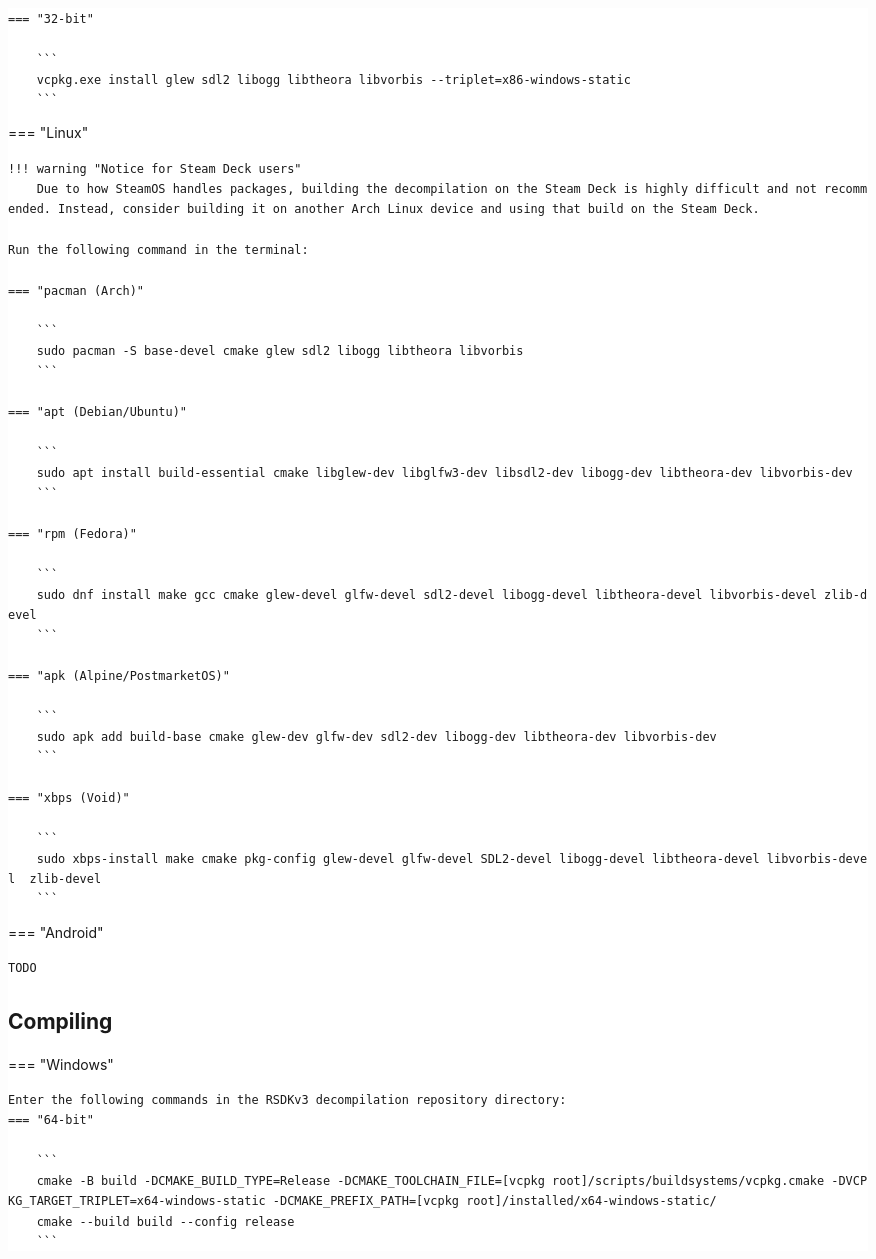     === "32-bit"

        ```
        vcpkg.exe install glew sdl2 libogg libtheora libvorbis --triplet=x86-windows-static
        ```

=== "Linux"

    !!! warning "Notice for Steam Deck users"
        Due to how SteamOS handles packages, building the decompilation on the Steam Deck is highly difficult and not recommended. Instead, consider building it on another Arch Linux device and using that build on the Steam Deck.

    Run the following command in the terminal:

    === "pacman (Arch)"

        ```
        sudo pacman -S base-devel cmake glew sdl2 libogg libtheora libvorbis
        ```

    === "apt (Debian/Ubuntu)"

        ```
        sudo apt install build-essential cmake libglew-dev libglfw3-dev libsdl2-dev libogg-dev libtheora-dev libvorbis-dev
        ```

    === "rpm (Fedora)"

        ```
        sudo dnf install make gcc cmake glew-devel glfw-devel sdl2-devel libogg-devel libtheora-devel libvorbis-devel zlib-devel
        ```

    === "apk (Alpine/PostmarketOS)"

        ```
        sudo apk add build-base cmake glew-dev glfw-dev sdl2-dev libogg-dev libtheora-dev libvorbis-dev
        ```

    === "xbps (Void)"

        ```
        sudo xbps-install make cmake pkg-config glew-devel glfw-devel SDL2-devel libogg-devel libtheora-devel libvorbis-devel  zlib-devel
        ```

=== "Android"

    TODO

## Compiling
=== "Windows"

    Enter the following commands in the RSDKv3 decompilation repository directory:
    === "64-bit"

        ```
        cmake -B build -DCMAKE_BUILD_TYPE=Release -DCMAKE_TOOLCHAIN_FILE=[vcpkg root]/scripts/buildsystems/vcpkg.cmake -DVCPKG_TARGET_TRIPLET=x64-windows-static -DCMAKE_PREFIX_PATH=[vcpkg root]/installed/x64-windows-static/
        cmake --build build --config release
        ```
